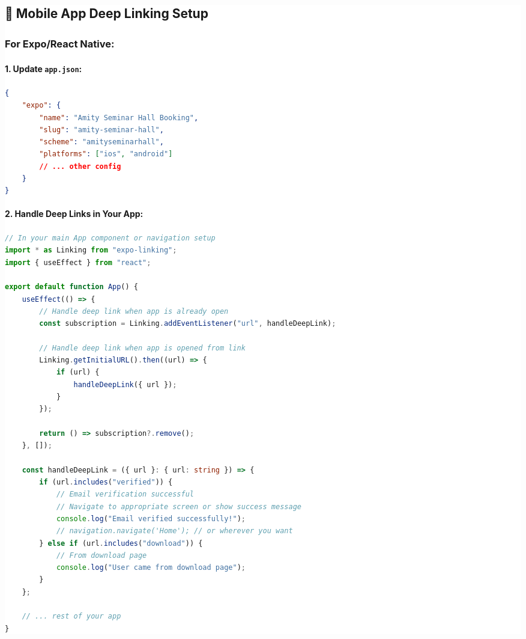 ## 📱 Mobile App Deep Linking Setup

### For Expo/React Native:

#### 1. Update `app.json`:

```json
{
	"expo": {
		"name": "Amity Seminar Hall Booking",
		"slug": "amity-seminar-hall",
		"scheme": "amityseminarhall",
		"platforms": ["ios", "android"]
		// ... other config
	}
}
```

#### 2. Handle Deep Links in Your App:

```typescript
// In your main App component or navigation setup
import * as Linking from "expo-linking";
import { useEffect } from "react";

export default function App() {
	useEffect(() => {
		// Handle deep link when app is already open
		const subscription = Linking.addEventListener("url", handleDeepLink);

		// Handle deep link when app is opened from link
		Linking.getInitialURL().then((url) => {
			if (url) {
				handleDeepLink({ url });
			}
		});

		return () => subscription?.remove();
	}, []);

	const handleDeepLink = ({ url }: { url: string }) => {
		if (url.includes("verified")) {
			// Email verification successful
			// Navigate to appropriate screen or show success message
			console.log("Email verified successfully!");
			// navigation.navigate('Home'); // or wherever you want
		} else if (url.includes("download")) {
			// From download page
			console.log("User came from download page");
		}
	};

	// ... rest of your app
}
```

